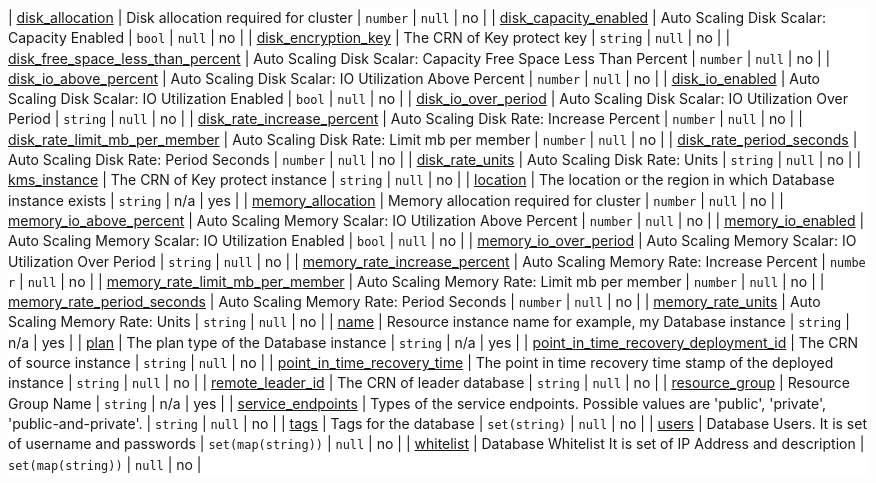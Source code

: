 | <a name="input_disk_allocation"></a> [disk\_allocation](#input\_disk\_allocation) | Disk allocation required for cluster | `number` | `null` | no |
| <a name="input_disk_capacity_enabled"></a> [disk\_capacity\_enabled](#input\_disk\_capacity\_enabled) | Auto Scaling Disk Scalar: Capacity Enabled | `bool` | `null` | no |
| <a name="input_disk_encryption_key"></a> [disk\_encryption\_key](#input\_disk\_encryption\_key) | The CRN of Key protect key | `string` | `null` | no |
| <a name="input_disk_free_space_less_than_percent"></a> [disk\_free\_space\_less\_than\_percent](#input\_disk\_free\_space\_less\_than\_percent) | Auto Scaling Disk Scalar: Capacity Free Space Less Than Percent | `number` | `null` | no |
| <a name="input_disk_io_above_percent"></a> [disk\_io\_above\_percent](#input\_disk\_io\_above\_percent) | Auto Scaling Disk Scalar: IO Utilization Above Percent | `number` | `null` | no |
| <a name="input_disk_io_enabled"></a> [disk\_io\_enabled](#input\_disk\_io\_enabled) | Auto Scaling Disk Scalar: IO Utilization Enabled | `bool` | `null` | no |
| <a name="input_disk_io_over_period"></a> [disk\_io\_over\_period](#input\_disk\_io\_over\_period) | Auto Scaling Disk Scalar: IO Utilization Over Period | `string` | `null` | no |
| <a name="input_disk_rate_increase_percent"></a> [disk\_rate\_increase\_percent](#input\_disk\_rate\_increase\_percent) | Auto Scaling Disk Rate: Increase Percent | `number` | `null` | no |
| <a name="input_disk_rate_limit_mb_per_member"></a> [disk\_rate\_limit\_mb\_per\_member](#input\_disk\_rate\_limit\_mb\_per\_member) | Auto Scaling Disk Rate: Limit mb per member | `number` | `null` | no |
| <a name="input_disk_rate_period_seconds"></a> [disk\_rate\_period\_seconds](#input\_disk\_rate\_period\_seconds) | Auto Scaling Disk Rate: Period Seconds | `number` | `null` | no |
| <a name="input_disk_rate_units"></a> [disk\_rate\_units](#input\_disk\_rate\_units) | Auto Scaling Disk Rate: Units | `string` | `null` | no |
| <a name="input_kms_instance"></a> [kms\_instance](#input\_kms\_instance) | The CRN of Key protect instance | `string` | `null` | no |
| <a name="input_location"></a> [location](#input\_location) | The location or the region in which Database instance exists | `string` | n/a | yes |
| <a name="input_memory_allocation"></a> [memory\_allocation](#input\_memory\_allocation) | Memory allocation required for cluster | `number` | `null` | no |
| <a name="input_memory_io_above_percent"></a> [memory\_io\_above\_percent](#input\_memory\_io\_above\_percent) | Auto Scaling Memory Scalar: IO Utilization Above Percent | `number` | `null` | no |
| <a name="input_memory_io_enabled"></a> [memory\_io\_enabled](#input\_memory\_io\_enabled) | Auto Scaling Memory Scalar: IO Utilization Enabled | `bool` | `null` | no |
| <a name="input_memory_io_over_period"></a> [memory\_io\_over\_period](#input\_memory\_io\_over\_period) | Auto Scaling Memory Scalar: IO Utilization Over Period | `string` | `null` | no |
| <a name="input_memory_rate_increase_percent"></a> [memory\_rate\_increase\_percent](#input\_memory\_rate\_increase\_percent) | Auto Scaling Memory Rate: Increase Percent | `number` | `null` | no |
| <a name="input_memory_rate_limit_mb_per_member"></a> [memory\_rate\_limit\_mb\_per\_member](#input\_memory\_rate\_limit\_mb\_per\_member) | Auto Scaling Memory Rate: Limit mb per member | `number` | `null` | no |
| <a name="input_memory_rate_period_seconds"></a> [memory\_rate\_period\_seconds](#input\_memory\_rate\_period\_seconds) | Auto Scaling Memory Rate: Period Seconds | `number` | `null` | no |
| <a name="input_memory_rate_units"></a> [memory\_rate\_units](#input\_memory\_rate\_units) | Auto Scaling Memory Rate: Units | `string` | `null` | no |
| <a name="input_name"></a> [name](#input\_name) | Resource instance name for example, my Database instance | `string` | n/a | yes |
| <a name="input_plan"></a> [plan](#input\_plan) | The plan type of the Database instance | `string` | n/a | yes |
| <a name="input_point_in_time_recovery_deployment_id"></a> [point\_in\_time\_recovery\_deployment\_id](#input\_point\_in\_time\_recovery\_deployment\_id) | The CRN of source instance | `string` | `null` | no |
| <a name="input_point_in_time_recovery_time"></a> [point\_in\_time\_recovery\_time](#input\_point\_in\_time\_recovery\_time) | The point in time recovery time stamp of the deployed instance | `string` | `null` | no |
| <a name="input_remote_leader_id"></a> [remote\_leader\_id](#input\_remote\_leader\_id) | The CRN of leader database | `string` | `null` | no |
| <a name="input_resource_group"></a> [resource\_group](#input\_resource\_group) | Resource Group Name | `string` | n/a | yes |
| <a name="input_service_endpoints"></a> [service\_endpoints](#input\_service\_endpoints) | Types of the service endpoints. Possible values are 'public', 'private', 'public-and-private'. | `string` | `null` | no |
| <a name="input_tags"></a> [tags](#input\_tags) | Tags for the database | `set(string)` | `null` | no |
| <a name="input_users"></a> [users](#input\_users) | Database Users. It is set of username and passwords | `set(map(string))` | `null` | no |
| <a name="input_whitelist"></a> [whitelist](#input\_whitelist) | Database Whitelist It is set of IP Address and description | `set(map(string))` | `null` | no |
